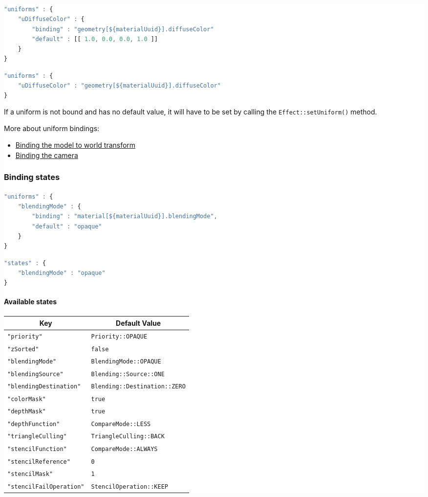 ```javascript
"uniforms" : {
    "uDiffuseColor" : {
        "binding" : "geometry[${materialUuid}].diffuseColor"
        "default" : [[ 1.0, 0.0, 0.0, 1.0 ]]
    }
}
```

```javascript
"uniforms" : {
    "uDiffuseColor" : "geometry[${materialUuid}].diffuseColor"
}
```

If a uniform is not bound and has no default value, it will have to be set by
calling the `Effect::setUniform()` method.

More about uniform bindings:
* [Binding the model to world transform](../tutorials/19-Binding_the_model_to_world_transform.md)
* [Binding the camera](../tutorials/20-Binding_the_camera.md)

### Binding states

```javascript
"uniforms" : {
    "blendingMode" : {
        "binding" : "material[${materialUuid}].blendingMode",
        "default" : "opaque"
    }
}
```

```javascript
"states" : {
    "blendingMode" : "opaque"
}
```

#### Available states

|Key|Default Value|
|-|-|
|`"priority"`|`Priority::OPAQUE`|
|`"zSorted"`|`false`|
|`"blendingMode"`|`BlendingMode::OPAQUE`|
|`"blendingSource"`|`Blending::Source::ONE`|
|`"blendingDestination"`|`Blending::Destination::ZERO`|
|`"colorMask"`|`true`|
|`"depthMask"`|`true`|
|`"depthFunction"`|`CompareMode::LESS`|
|`"triangleCulling"`|`TriangleCulling::BACK`|
|`"stencilFunction"`|`CompareMode::ALWAYS`|
|`"stencilReference"`|`0`|
|`"stencilMask"`|`1`|
|`"stencilFailOperation"`|`StencilOperation::KEEP`|